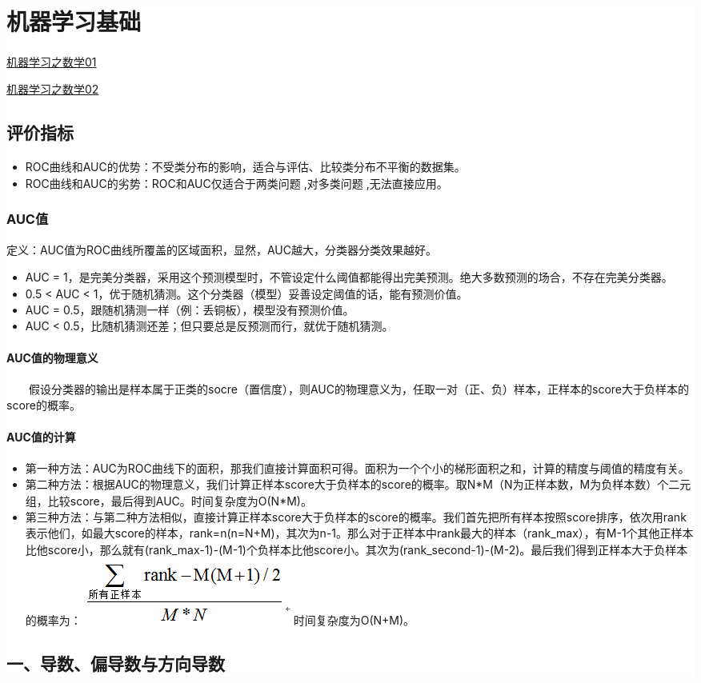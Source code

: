 # 机器学习基础

[机器学习之数学01](https://www.cnblogs.com/wuliytTaotao/p/10513371.html)

[机器学习之数学02](https://www.cnblogs.com/wuliytTaotao/p/10603576.html)

## 评价指标

- ROC曲线和AUC的优势：不受类分布的影响，适合与评估、比较类分布不平衡的数据集。
- ROC曲线和AUC的劣势：ROC和AUC仅适合于两类问题 ,对多类问题 ,无法直接应用。
### AUC值
定义：AUC值为ROC曲线所覆盖的区域面积，显然，AUC越大，分类器分类效果越好。
- AUC = 1，是完美分类器，采用这个预测模型时，不管设定什么阈值都能得出完美预测。绝大多数预测的场合，不存在完美分类器。
- 0.5 < AUC < 1，优于随机猜测。这个分类器（模型）妥善设定阈值的话，能有预测价值。
- AUC = 0.5，跟随机猜测一样（例：丢铜板），模型没有预测价值。
- AUC < 0.5，比随机猜测还差；但只要总是反预测而行，就优于随机猜测。
#### AUC值的物理意义
　　假设分类器的输出是样本属于正类的socre（置信度），则AUC的物理意义为，任取一对（正、负）样本，正样本的score大于负样本的score的概率。
#### AUC值的计算
- 第一种方法：AUC为ROC曲线下的面积，那我们直接计算面积可得。面积为一个个小的梯形面积之和，计算的精度与阈值的精度有关。
- 第二种方法：根据AUC的物理意义，我们计算正样本score大于负样本的score的概率。取N\*M（N为正样本数，M为负样本数）个二元组，比较score，最后得到AUC。时间复杂度为O(N*M)。
- 第三种方法：与第二种方法相似，直接计算正样本score大于负样本的score的概率。我们首先把所有样本按照score排序，依次用rank表示他们，如最大score的样本，rank=n(n=N+M)，其次为n-1。那么对于正样本中rank最大的样本（rank_max），有M-1个其他正样本比他score小，那么就有(rank_max-1)-(M-1)个负样本比他score小。其次为(rank_second-1)-(M-2)。最后我们得到正样本大于负样本的概率为：
![avatar](img/auc.png)
时间复杂度为O(N+M)。
 
## 一、导数、偏导数与方向导数
